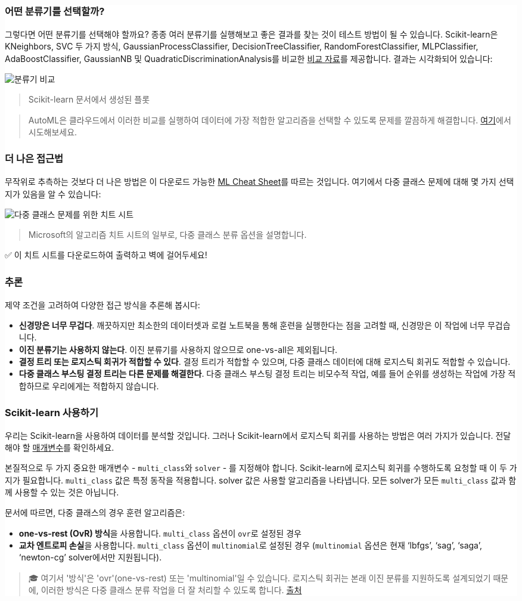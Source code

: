 ### 어떤 분류기를 선택할까?

그렇다면 어떤 분류기를 선택해야 할까요? 종종 여러 분류기를 실행해보고 좋은 결과를 찾는 것이 테스트 방법이 될 수 있습니다. Scikit-learn은 KNeighbors, SVC 두 가지 방식, GaussianProcessClassifier, DecisionTreeClassifier, RandomForestClassifier, MLPClassifier, AdaBoostClassifier, GaussianNB 및 QuadraticDiscriminationAnalysis를 비교한 [비교 자료](https://scikit-learn.org/stable/auto_examples/classification/plot_classifier_comparison.html)를 제공합니다. 결과는 시각화되어 있습니다:

![분류기 비교](../../../../translated_images/comparison.edfab56193a85e7fdecbeaa1b1f8c99e94adbf7178bed0de902090cf93d6734f.ko.png)
> Scikit-learn 문서에서 생성된 플롯

> AutoML은 클라우드에서 이러한 비교를 실행하여 데이터에 가장 적합한 알고리즘을 선택할 수 있도록 문제를 깔끔하게 해결합니다. [여기](https://docs.microsoft.com/learn/modules/automate-model-selection-with-azure-automl/?WT.mc_id=academic-77952-leestott)에서 시도해보세요.

### 더 나은 접근법

무작위로 추측하는 것보다 더 나은 방법은 이 다운로드 가능한 [ML Cheat Sheet](https://docs.microsoft.com/azure/machine-learning/algorithm-cheat-sheet?WT.mc_id=academic-77952-leestott)를 따르는 것입니다. 여기에서 다중 클래스 문제에 대해 몇 가지 선택지가 있음을 알 수 있습니다:

![다중 클래스 문제를 위한 치트 시트](../../../../translated_images/cheatsheet.07a475ea444d22234cb8907a3826df5bdd1953efec94bd18e4496f36ff60624a.ko.png)
> Microsoft의 알고리즘 치트 시트의 일부로, 다중 클래스 분류 옵션을 설명합니다.

✅ 이 치트 시트를 다운로드하여 출력하고 벽에 걸어두세요!

### 추론

제약 조건을 고려하여 다양한 접근 방식을 추론해 봅시다:

- **신경망은 너무 무겁다**. 깨끗하지만 최소한의 데이터셋과 로컬 노트북을 통해 훈련을 실행한다는 점을 고려할 때, 신경망은 이 작업에 너무 무겁습니다.
- **이진 분류기는 사용하지 않는다**. 이진 분류기를 사용하지 않으므로 one-vs-all은 제외됩니다.
- **결정 트리 또는 로지스틱 회귀가 적합할 수 있다**. 결정 트리가 적합할 수 있으며, 다중 클래스 데이터에 대해 로지스틱 회귀도 적합할 수 있습니다.
- **다중 클래스 부스팅 결정 트리는 다른 문제를 해결한다**. 다중 클래스 부스팅 결정 트리는 비모수적 작업, 예를 들어 순위를 생성하는 작업에 가장 적합하므로 우리에게는 적합하지 않습니다.

### Scikit-learn 사용하기

우리는 Scikit-learn을 사용하여 데이터를 분석할 것입니다. 그러나 Scikit-learn에서 로지스틱 회귀를 사용하는 방법은 여러 가지가 있습니다. 전달해야 할 [매개변수](https://scikit-learn.org/stable/modules/generated/sklearn.linear_model.LogisticRegression.html?highlight=logistic%20regressio#sklearn.linear_model.LogisticRegression)를 확인하세요.

본질적으로 두 가지 중요한 매개변수 - `multi_class`와 `solver` - 를 지정해야 합니다. Scikit-learn에 로지스틱 회귀를 수행하도록 요청할 때 이 두 가지가 필요합니다. `multi_class` 값은 특정 동작을 적용합니다. solver 값은 사용할 알고리즘을 나타냅니다. 모든 solver가 모든 `multi_class` 값과 함께 사용할 수 있는 것은 아닙니다.

문서에 따르면, 다중 클래스의 경우 훈련 알고리즘은:

- **one-vs-rest (OvR) 방식**을 사용합니다. `multi_class` 옵션이 `ovr`로 설정된 경우
- **교차 엔트로피 손실**을 사용합니다. `multi_class` 옵션이 `multinomial`로 설정된 경우 (`multinomial` 옵션은 현재 ‘lbfgs’, ‘sag’, ‘saga’, ‘newton-cg’ solver에서만 지원됩니다).

> 🎓 여기서 '방식'은 'ovr'(one-vs-rest) 또는 'multinomial'일 수 있습니다. 로지스틱 회귀는 본래 이진 분류를 지원하도록 설계되었기 때문에, 이러한 방식은 다중 클래스 분류 작업을 더 잘 처리할 수 있도록 합니다. [출처](https://machinelearningmastery.com/one-vs-rest-and-one-vs-one-for-multi-class-classification/)

